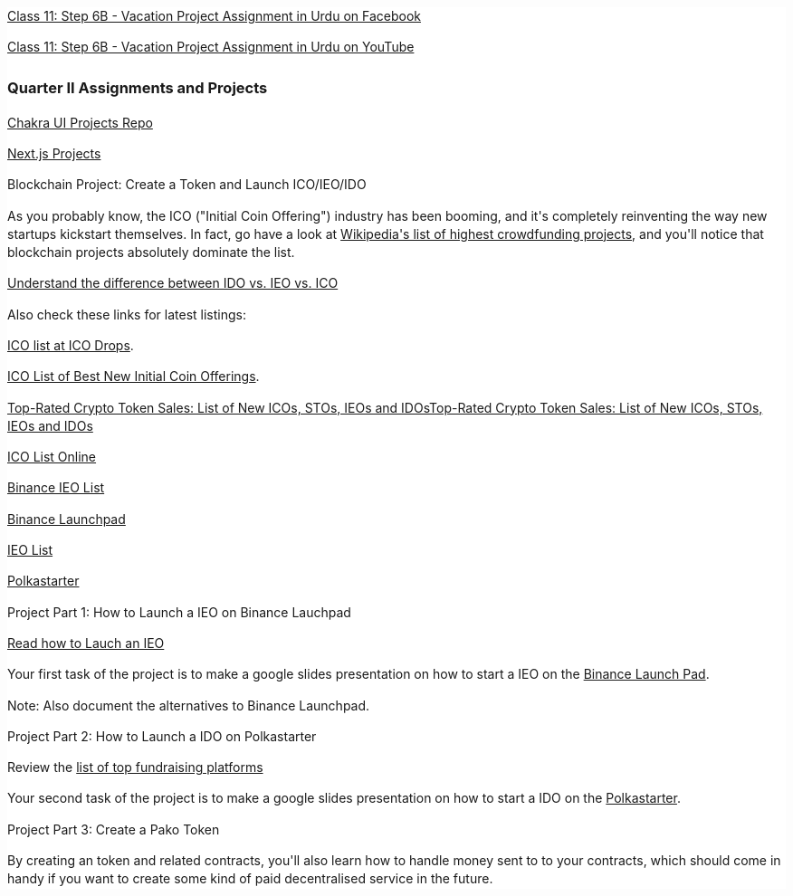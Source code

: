 [Class 11: Step 6B - Vacation Project Assignment in Urdu on Facebook](https://www.facebook.com/Ai.SirQasim/videos/274105618254173)

[Class 11: Step 6B - Vacation Project Assignment in Urdu on YouTube](https://youtu.be/hLVxr-1seaA)

### Quarter II Assignments and Projects

[Chakra UI Projects Repo](https://github.com/panacloud-modern-global-apps/chakra-nextjs-projects)

[Next.js Projects](https://github.com/panacloud-modern-global-apps/nextjs-projects)

Blockchain Project: Create a Token and Launch ICO/IEO/IDO

As you probably know, the ICO ("Initial Coin Offering") industry has been booming, and it's completely reinventing the way new startups kickstart themselves. In fact, go have a look at [Wikipedia's list of highest crowdfunding projects](https://en.wikipedia.org/wiki/List_of_highest-funded_crowdfunding_projects), and you'll notice that blockchain projects absolutely dominate the list.

[Understand the difference between IDO vs. IEO vs. ICO](https://phemex.com/blogs/what-is-a-dex-ido)

Also check these links for latest listings:

[ICO list at ICO Drops](https://icodrops.com/). 

[ICO List of Best New Initial Coin Offerings](https://topicolist.com/).

[Top-Rated Crypto Token Sales: List of New ICOs, STOs, IEOs and IDOsTop-Rated Crypto Token Sales: List of New ICOs, STOs, IEOs and IDOs](https://cryptototem.com/ico-list/)

[ICO List Online](https://www.icolistingonline.com/)

[Binance IEO List](https://coincodex.com/ieo-list/binance/)

[Binance Launchpad](https://www.coinspeaker.com/ieo/platform/binance-launchpad/)

[IEO List](https://icomarks.com/ieo)

[Polkastarter](https://polkastarter.com/)

Project Part 1: How to Launch a IEO on Binance Lauchpad

[Read how to Lauch an IEO](https://appinventiv.com/blog/how-to-launch-an-ieo/)

Your first task of the project is to make a google slides presentation on how to start a IEO on the [Binance Launch Pad](https://www.binance.com/en/support/faq/94ed108ce89d44ab8602aa3c476dfb04).

Note: Also document the alternatives to Binance Launchpad.


Project Part 2: How to Launch a IDO on Polkastarter

Review the [list of top fundraising platforms](https://cryptorank.io/fundraising-platforms)

Your second task of the project is to make a google slides presentation on how to start a IDO on the [Polkastarter](https://polkastarter.com/).


Project Part 3: Create a Pako Token

By creating an token and related contracts, you'll also learn how to handle money sent to to your contracts, which should come in handy if you want to create some kind of paid decentralised service in the future.
